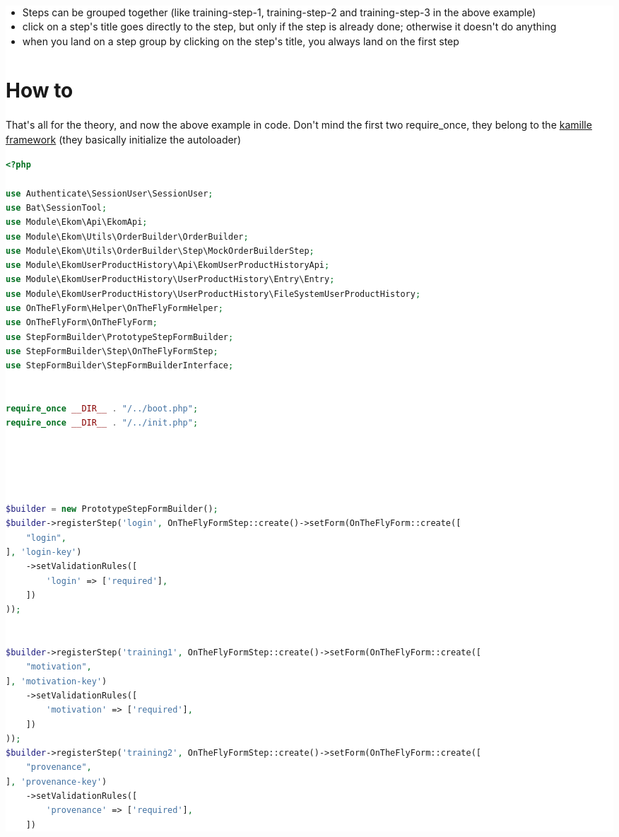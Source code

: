- Steps can be grouped together (like training-step-1, training-step-2 and training-step-3 in the above example)
- click on a step's title goes directly to the step, but only if the step is already done; otherwise it doesn't do anything
- when you land on a step group by clicking on the step's title, you always land on the first step 




How to
==========

That's all for the theory, and now the above example in code.
Don't mind the first two require_once, they belong to the [kamille framework](https://github.com/lingtalfi/kamille) (they basically initialize the
autoloader)



```php 
<?php

use Authenticate\SessionUser\SessionUser;
use Bat\SessionTool;
use Module\Ekom\Api\EkomApi;
use Module\Ekom\Utils\OrderBuilder\OrderBuilder;
use Module\Ekom\Utils\OrderBuilder\Step\MockOrderBuilderStep;
use Module\EkomUserProductHistory\Api\EkomUserProductHistoryApi;
use Module\EkomUserProductHistory\UserProductHistory\Entry\Entry;
use Module\EkomUserProductHistory\UserProductHistory\FileSystemUserProductHistory;
use OnTheFlyForm\Helper\OnTheFlyFormHelper;
use OnTheFlyForm\OnTheFlyForm;
use StepFormBuilder\PrototypeStepFormBuilder;
use StepFormBuilder\Step\OnTheFlyFormStep;
use StepFormBuilder\StepFormBuilderInterface;


require_once __DIR__ . "/../boot.php";
require_once __DIR__ . "/../init.php";





$builder = new PrototypeStepFormBuilder();
$builder->registerStep('login', OnTheFlyFormStep::create()->setForm(OnTheFlyForm::create([
    "login",
], 'login-key')
    ->setValidationRules([
        'login' => ['required'],
    ])
));


$builder->registerStep('training1', OnTheFlyFormStep::create()->setForm(OnTheFlyForm::create([
    "motivation",
], 'motivation-key')
    ->setValidationRules([
        'motivation' => ['required'],
    ])
));
$builder->registerStep('training2', OnTheFlyFormStep::create()->setForm(OnTheFlyForm::create([
    "provenance",
], 'provenance-key')
    ->setValidationRules([
        'provenance' => ['required'],
    ])
```